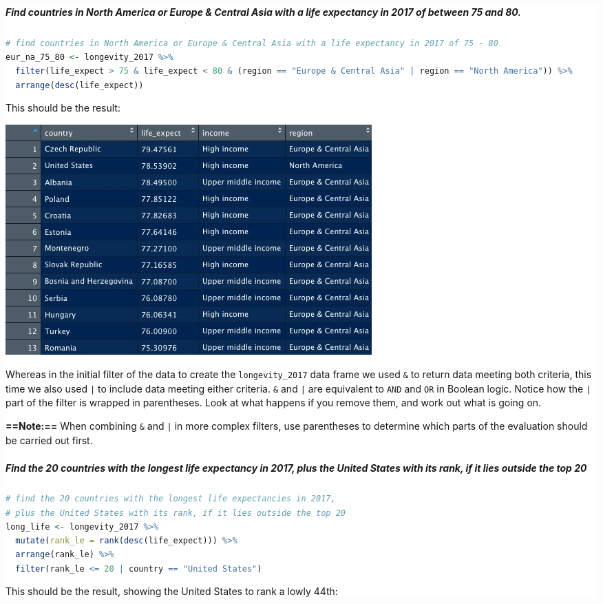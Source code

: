##### Find countries in North America or Europe & Central Asia with a life expectancy in 2017 of between 75 and 80.

```R
# find countries in North America or Europe & Central Asia with a life expectancy in 2017 of 75 - 80
eur_na_75_80 <- longevity_2017 %>%
  filter(life_expect > 75 & life_expect < 80 & (region == "Europe & Central Asia" | region == "North America")) %>%
  arrange(desc(life_expect))
```

This should be the result:

![](img/class7_10.jpg)

Whereas in the initial filter of the data to create the `longevity_2017` data frame we used `&` to return data meeting both criteria, this time we also used `|` to include data meeting either criteria. `&` and `|` are equivalent to `AND` and `OR` in Boolean logic. Notice how the `|` part of the filter is wrapped in parentheses. Look at what happens if you remove them, and work out what is going on.

**==Note:==** When combining `&` and `|` in more complex filters, use parentheses to determine which parts of the evaluation should be carried out first.

##### Find the 20 countries with the longest life expectancy in 2017, plus the United States with its rank, if it lies outside the top 20

```r
# find the 20 countries with the longest life expectancies in 2017, 
# plus the United States with its rank, if it lies outside the top 20
long_life <- longevity_2017 %>%
  mutate(rank_le = rank(desc(life_expect))) %>%
  arrange(rank_le) %>%
  filter(rank_le <= 20 | country == "United States")
```
This should be the result, showing the United States to rank a lowly 44th:
